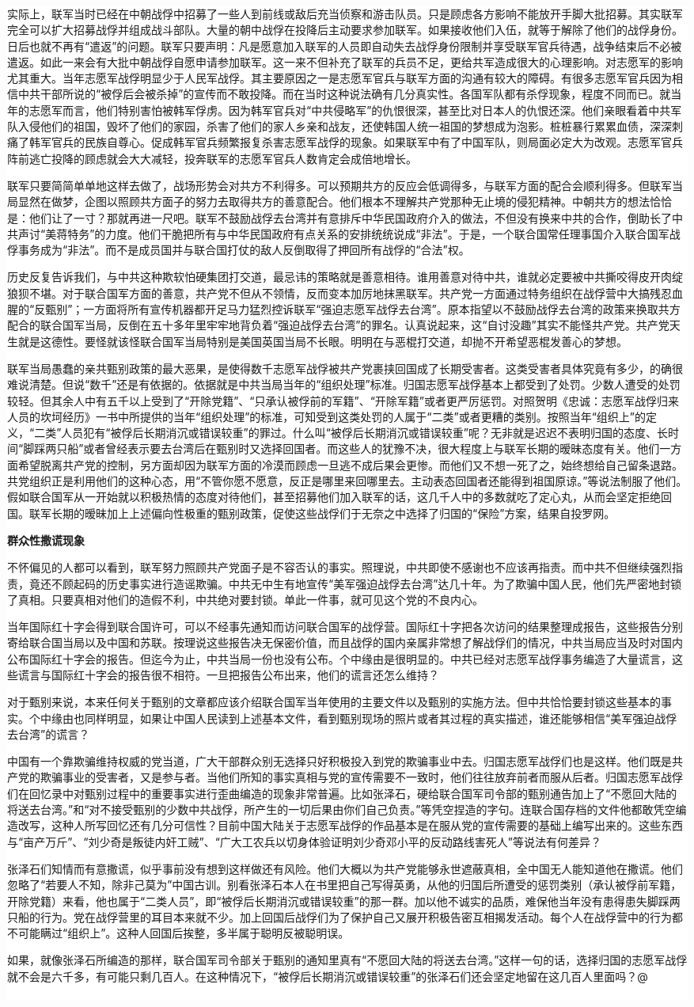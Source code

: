   实际上，联军当时已经在中朝战俘中招募了一些人到前线或敌后充当侦察和游击队员。只是顾虑各方影响不能放开手脚大批招募。其实联军完全可以扩大招募战俘并组成战斗部队。大量的朝中战俘在投降后主动要求参加联军。如果接收他们入伍，就等于解除了他们的战俘身份。日后也就不再有“遣返”的问题。联军只要声明：凡是愿意加入联军的人员即自动失去战俘身份限制并享受联军官兵待遇，战争结束后不必被遣返。如此一来会有大批中朝战俘自愿申请参加联军。这一来不但补充了联军的兵员不足，更给共军造成很大的心理影响。对志愿军的影响尤其重大。当年志愿军战俘明显少于人民军战俘。其主要原因之一是志愿军官兵与联军方面的沟通有较大的障碍。有很多志愿军官兵因为相信中共干部所说的“被俘后会被杀掉”的宣传而不敢投降。而在当时这种说法确有几分真实性。各国军队都有杀俘现象，程度不同而已。就当年的志愿军而言，他们特别害怕被韩军俘虏。因为韩军官兵对“中共侵略军”的仇恨很深，甚至比对日本人的仇恨还深。他们亲眼看着中共军队入侵他们的祖国，毁坏了他们的家园，杀害了他们的家人乡亲和战友，还使韩国人统一祖国的梦想成为泡影。桩桩暴行累累血债，深深刺痛了韩军官兵的民族自尊心。促成韩军官兵频繁报复杀害志愿军战俘的现象。如果联军中有了中国军队，则局面必定大为改观。志愿军官兵阵前逃亡投降的顾虑就会大大减轻，投奔联军的志愿军官兵人数肯定会成倍地增长。
 </p>
 <p>
  联军只要简简单单地这样去做了，战场形势会对共方不利得多。可以预期共方的反应会低调得多，与联军方面的配合会顺利得多。但联军当局显然在做梦，企图以照顾共方面子的努力去取得共方的善意配合。他们根本不理解共产党那种无止境的侵犯精神。中朝共方的想法恰恰是：他们让了一寸？那就再进一尺吧。联军不鼓励战俘去台湾并有意排斥中华民国政府介入的做法，不但没有换来中共的合作，倒助长了中共声讨“美蒋特务”的力度。他们干脆把所有与中华民国政府有点关系的安排统统说成“非法”。于是，一个联合国常任理事国介入联合国军战俘事务成为“非法”。而不是成员国并与联合国打仗的敌人反倒取得了押回所有战俘的“合法”权。
 </p>
 <p>
  历史反复告诉我们，与中共这种欺软怕硬集团打交道，最忌讳的策略就是善意相待。谁用善意对待中共，谁就必定要被中共撕咬得皮开肉绽狼狈不堪。对于联合国军方面的善意，共产党不但从不领情，反而变本加厉地抹黑联军。共产党一方面通过特务组织在战俘营中大搞残忍血腥的“反甄别”；一方面将所有宣传机器都开足马力猛烈控诉联军“强迫志愿军战俘去台湾”。原本指望以不鼓励战俘去台湾的政策来换取共方配合的联合国军当局，反倒在五十多年里牢牢地背负着“强迫战俘去台湾”的罪名。认真说起来，这“自讨没趣”其实不能怪共产党。共产党天生就是这德性。要怪就该怪联合国军当局特别是美国英国当局不长眼。明明在与恶棍打交道，却抛不开希望恶棍发善心的梦想。
 </p>
 <p>
  联军当局愚蠢的亲共甄别政策的最大恶果，是使得数千志愿军战俘被共产党裹挟回国成了长期受害者。这类受害者具体究竟有多少，的确很难说清楚。但说“数千”还是有依据的。依据就是中共当局当年的“组织处理”标准。归国志愿军战俘基本上都受到了处罚。少数人遭受的处罚较轻。但其余人中有五千以上受到了“开除党籍”、“只承认被俘前的军籍”、“开除军籍”或者更严厉惩罚。对照贺明《忠诚：志愿军战俘归来人员的坎坷经历》一书中所提供的当年“组织处理”的标准，可知受到这类处罚的人属于“二类”或者更糟的类别。按照当年“组织上”的定义，“二类”人员犯有“被俘后长期消沉或错误较重”的罪过。什么叫“被俘后长期消沉或错误较重”呢？无非就是迟迟不表明归国的态度、长时间“脚踩两只船”或者曾经表示要去台湾后在甄别时又选择回国者。而这些人的犹豫不决，很大程度上与联军长期的暧昧态度有关。他们一方面希望脱离共产党的控制，另方面却因为联军方面的冷漠而顾虑一旦逃不成后果会更惨。而他们又不想一死了之，始终想给自己留条退路。共党组织正是利用他们的这种心态，用“不管你愿不愿意，反正是哪里来回哪里去。主动表态回国者还能得到祖国原谅。”等说法制服了他们。假如联合国军从一开始就以积极热情的态度对待他们，甚至招募他们加入联军的话，这几千人中的多数就吃了定心丸，从而会坚定拒绝回国。联军长期的暧昧加上上述偏向性极重的甄别政策，促使这些战俘们于无奈之中选择了归国的“保险”方案，结果自投罗网。
 </p>
 <p>
  <b>
   群众性撒谎现象
  </b>
 </p>
 <p>
  不怀偏见的人都可以看到，联军努力照顾共产党面子是不容否认的事实。照理说，中共即使不感谢也不应该再指责。而中共不但继续强烈指责，竟还不顾起码的历史事实进行造谣欺骗。中共无中生有地宣传“美军强迫战俘去台湾”达几十年。为了欺骗中国人民，他们先严密地封锁了真相。只要真相对他们的造假不利，中共绝对要封锁。单此一件事，就可见这个党的不良内心。
 </p>
 <p>
  当年国际红十字会得到联合国许可，可以不经事先通知而访问联合国军的战俘营。国际红十字把各次访问的结果整理成报告，这些报告分别寄给联合国当局以及中国和苏联。按理说这些报告决无保密价值，而且战俘的国内亲属非常想了解战俘们的情况，中共当局应当及时对国内公布国际红十字会的报告。但迄今为止，中共当局一份也没有公布。个中缘由是很明显的。中共已经对志愿军战俘事务编造了大量谎言，这些谎言与国际红十字会的报告很不相符。一旦把报告公布出来，他们的谎言还怎么维持？
 </p>
 <p>
  对于甄别来说，本来任何关于甄别的文章都应该介绍联合国军当年使用的主要文件以及甄别的实施方法。但中共恰恰要封锁这些基本的事实。个中缘由也同样明显，如果让中国人民读到上述基本文件，看到甄别现场的照片或者其过程的真实描述，谁还能够相信“美军强迫战俘去台湾”的谎言？
 </p>
 <p>
  中国有一个靠欺骗维持权威的党当道，广大干部群众别无选择只好积极投入到党的欺骗事业中去。归国志愿军战俘们也是这样。他们既是共产党的欺骗事业的受害者，又是参与者。当他们所知的事实真相与党的宣传需要不一致时，他们往往放弃前者而服从后者。归国志愿军战俘们在回忆录中对甄别过程中的重要事实进行歪曲编造的现象非常普遍。比如张泽石，硬给联合国军司令部的甄别通告加上了“不愿回大陆的将送去台湾。”和“对不接受甄别的少数中共战俘，所产生的一切后果由你们自己负责。”等凭空捏造的字句。连联合国存档的文件他都敢凭空编造改写，这种人所写回忆还有几分可信性？目前中国大陆关于志愿军战俘的作品基本是在服从党的宣传需要的基础上编写出来的。这些东西与“亩产万斤”、“刘少奇是叛徒内奸工贼”、“广大工农兵以切身体验证明刘少奇邓小平的反动路线害死人”等说法有何差异？
 </p>
 <p>
  张泽石们知情而有意撒谎，似乎事前没有想到这样做还有风险。他们大概以为共产党能够永世遮蔽真相，全中国无人能知道他在撒谎。他们忽略了“若要人不知，除非己莫为”中国古训。别看张泽石本人在书里把自己写得英勇，从他的归国后所遭受的惩罚类别（承认被俘前军籍，开除党籍）来看，他也属于“二类人员”，即“被俘后长期消沉或错误较重”的那一群。加以他不诚实的品质，难保他当年没有患得患失脚踩两只船的行为。党在战俘营里的耳目本来就不少。加上回国后战俘们为了保护自己又展开积极告密互相揭发活动。每个人在战俘营中的行为都不可能瞒过“组织上”。这种人回国后挨整，多半属于聪明反被聪明误。
 </p>
 <p>
  如果，就像张泽石所编造的那样，联合国军司令部关于甄别的通知里真有“不愿回大陆的将送去台湾。”这样一句的话，选择归国的志愿军战俘就不会是六千多，有可能只剩几百人。在这种情况下，“被俘后长期消沉或错误较重”的张泽石们还会坚定地留在这几百人里面吗？@
  <font color="#ffffff">
   (http://www.dajiyuan.com)
  </font>
 </p>
 